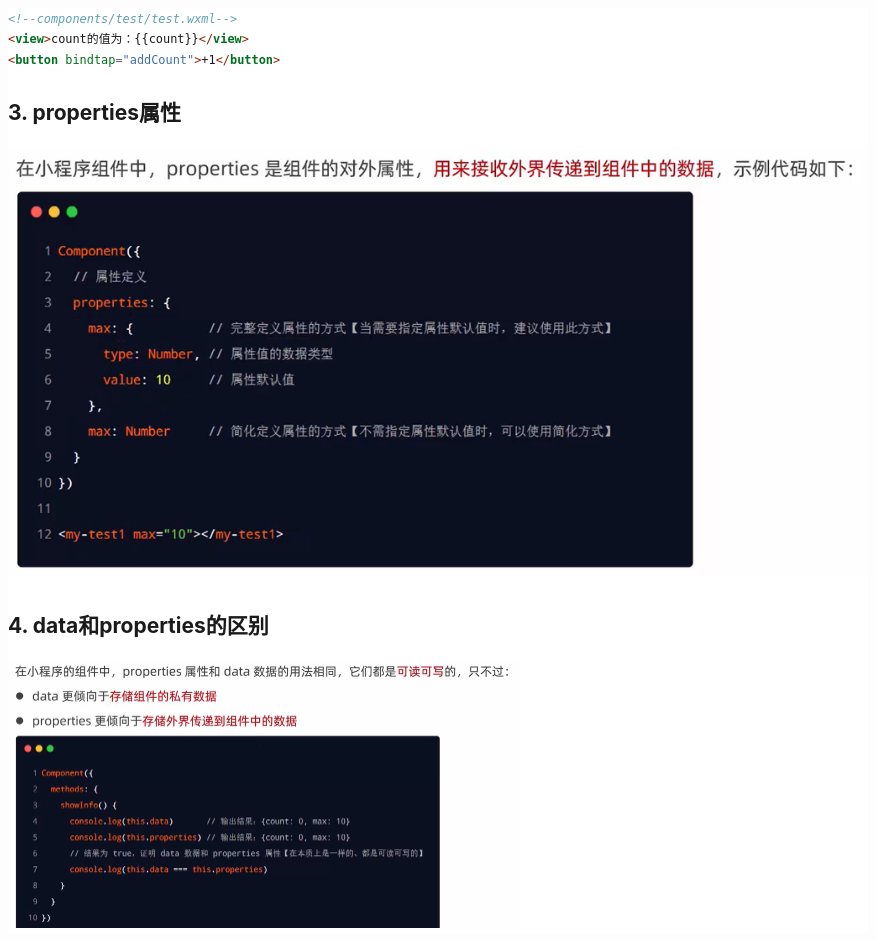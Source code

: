 ```js
```

```html
<!--components/test/test.wxml-->
<view>count的值为：{{count}}</view>
<button bindtap="addCount">+1</button>
```

## 3. properties属性

![image-20221210163037395](01.自定义组件.assets/image-20221210163037395.png)

## 4. data和properties的区别

<img src="01.自定义组件.assets/image-20221210163930855.png" alt="image-20221210163930855" style="zoom:50%;" />
